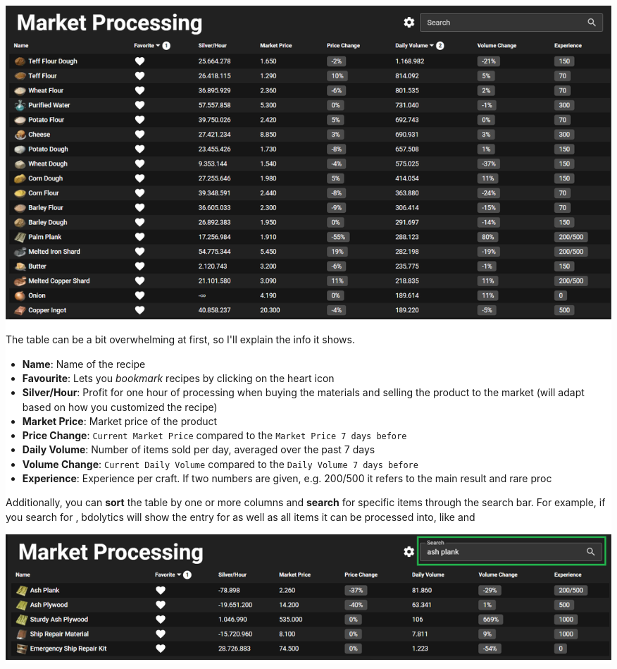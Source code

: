 <img src="/guides/files/summer_processing_faq/processingmarket.png">

The table can be a bit overwhelming at first, so I'll explain the info it shows.
- **Name**: Name of the recipe
- **Favourite**: Lets you *bookmark* recipes by clicking on the heart icon
- **Silver/Hour**: Profit for one hour of processing when buying the materials and selling the product to the market (will adapt based on how you customized the recipe)
- **Market Price**: Market price of the product
- **Price Change**: `Current Market Price` compared to the `Market Price 7 days before` 
- **Daily Volume**: Number of items sold per day, averaged over the past 7 days
- **Volume Change**: `Current Daily Volume` compared to the `Daily Volume 7 days before`
- **Experience**: Experience per craft. If two numbers are given, e.g. 200/500 it refers to the main result and rare proc
 
Additionally, you can **sort** the table by one or more columns and **search** for specific items through the search bar. For example, if you search for , bdolytics will show the entry for  as well as all items it can be processed into, like  and 

<img src="/guides/files/summer_processing_faq/processingmarket_search.png">
